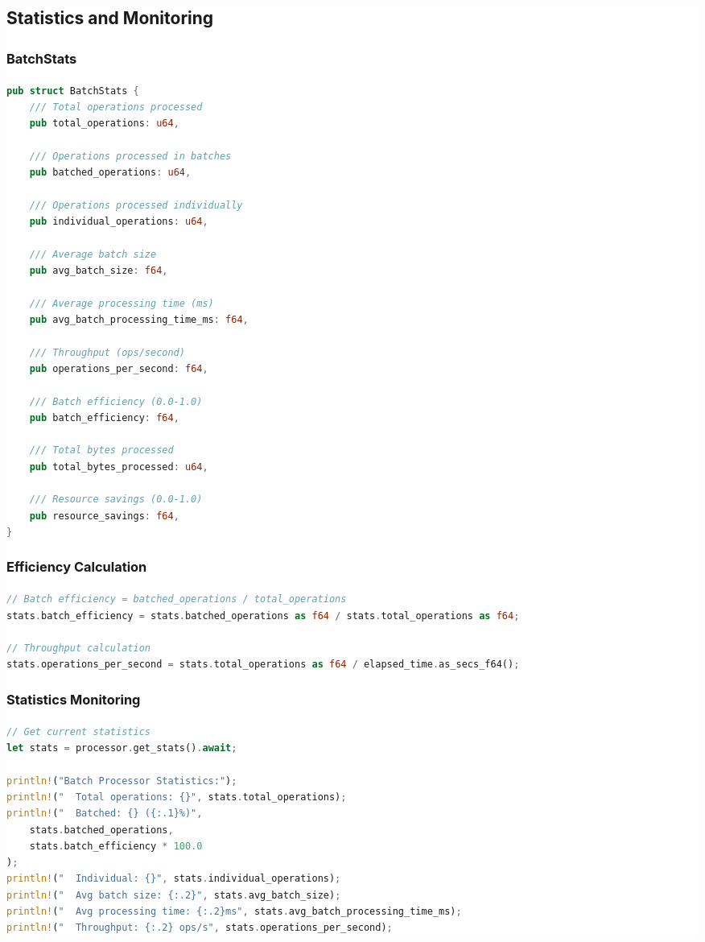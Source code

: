 ## Statistics and Monitoring

### BatchStats

```rust
pub struct BatchStats {
    /// Total operations processed
    pub total_operations: u64,
    
    /// Operations processed in batches
    pub batched_operations: u64,
    
    /// Operations processed individually
    pub individual_operations: u64,
    
    /// Average batch size
    pub avg_batch_size: f64,
    
    /// Average processing time (ms)
    pub avg_batch_processing_time_ms: f64,
    
    /// Throughput (ops/second)
    pub operations_per_second: f64,
    
    /// Batch efficiency (0.0-1.0)
    pub batch_efficiency: f64,
    
    /// Total bytes processed
    pub total_bytes_processed: u64,
    
    /// Resource savings (0.0-1.0)
    pub resource_savings: f64,
}
```

### Efficiency Calculation

```rust
// Batch efficiency = batched_operations / total_operations
stats.batch_efficiency = stats.batched_operations as f64 / stats.total_operations as f64;

// Throughput calculation
stats.operations_per_second = stats.total_operations as f64 / elapsed_time.as_secs_f64();
```

### Statistics Monitoring

```rust
// Get current statistics
let stats = processor.get_stats().await;

println!("Batch Processor Statistics:");
println!("  Total operations: {}", stats.total_operations);
println!("  Batched: {} ({:.1}%)", 
    stats.batched_operations,
    stats.batch_efficiency * 100.0
);
println!("  Individual: {}", stats.individual_operations);
println!("  Avg batch size: {:.2}", stats.avg_batch_size);
println!("  Avg processing time: {:.2}ms", stats.avg_batch_processing_time_ms);
println!("  Throughput: {:.2} ops/s", stats.operations_per_second);
```

